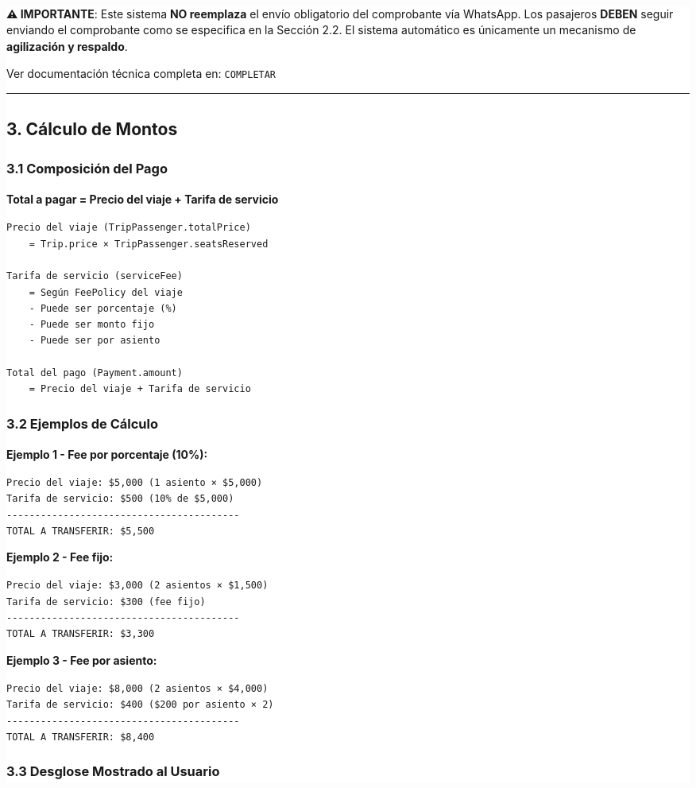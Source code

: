 **⚠️ IMPORTANTE**: Este sistema **NO reemplaza** el envío obligatorio del comprobante vía WhatsApp. Los pasajeros **DEBEN** seguir enviando el comprobante como se especifica en la Sección 2.2. El sistema automático es únicamente un mecanismo de **agilización y respaldo**.

Ver documentación técnica completa en: `COMPLETAR`

---

## 3. Cálculo de Montos

### 3.1 Composición del Pago

**Total a pagar = Precio del viaje + Tarifa de servicio**

```
Precio del viaje (TripPassenger.totalPrice)
    = Trip.price × TripPassenger.seatsReserved

Tarifa de servicio (serviceFee)
    = Según FeePolicy del viaje
    - Puede ser porcentaje (%)
    - Puede ser monto fijo
    - Puede ser por asiento

Total del pago (Payment.amount)
    = Precio del viaje + Tarifa de servicio
```

### 3.2 Ejemplos de Cálculo

**Ejemplo 1 - Fee por porcentaje (10%):**
```
Precio del viaje: $5,000 (1 asiento × $5,000)
Tarifa de servicio: $500 (10% de $5,000)
-----------------------------------------
TOTAL A TRANSFERIR: $5,500
```

**Ejemplo 2 - Fee fijo:**
```
Precio del viaje: $3,000 (2 asientos × $1,500)
Tarifa de servicio: $300 (fee fijo)
-----------------------------------------
TOTAL A TRANSFERIR: $3,300
```

**Ejemplo 3 - Fee por asiento:**
```
Precio del viaje: $8,000 (2 asientos × $4,000)
Tarifa de servicio: $400 ($200 por asiento × 2)
-----------------------------------------
TOTAL A TRANSFERIR: $8,400
```

### 3.3 Desglose Mostrado al Usuario
